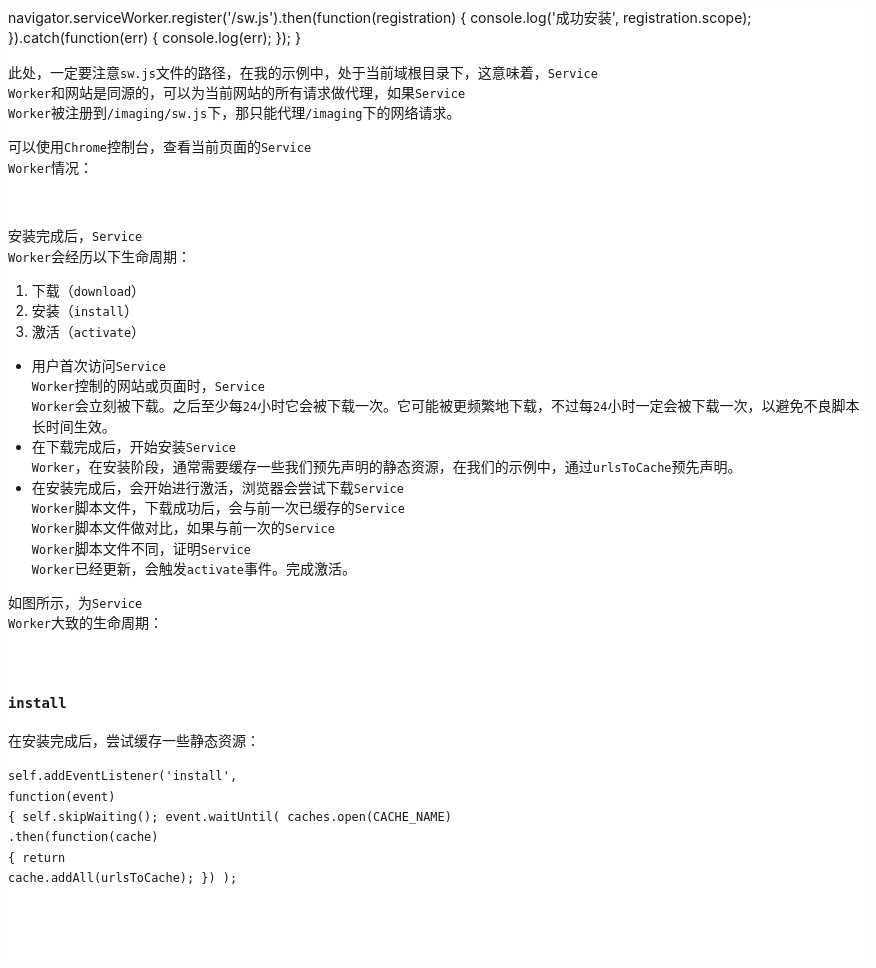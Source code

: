   navigator.serviceWorker.register(<span class="hljs-string">&apos;/sw.js&apos;</span>).then(<span class="hljs-function"><span class="hljs-keyword">function</span>(<span class="hljs-params">registration</span>) </span>{
    <span class="hljs-built_in">console</span>.log(<span class="hljs-string">&apos;&#x6210;&#x529F;&#x5B89;&#x88C5;&apos;</span>, registration.scope);
  }).catch(<span class="hljs-function"><span class="hljs-keyword">function</span>(<span class="hljs-params">err</span>) </span>{
    <span class="hljs-built_in">console</span>.log(err);
  });
}</code></pre><p>&#x6B64;&#x5904;&#xFF0C;&#x4E00;&#x5B9A;&#x8981;&#x6CE8;&#x610F;<code>sw.js</code>&#x6587;&#x4EF6;&#x7684;&#x8DEF;&#x5F84;&#xFF0C;&#x5728;&#x6211;&#x7684;&#x793A;&#x4F8B;&#x4E2D;&#xFF0C;&#x5904;&#x4E8E;&#x5F53;&#x524D;&#x57DF;&#x6839;&#x76EE;&#x5F55;&#x4E0B;&#xFF0C;&#x8FD9;&#x610F;&#x5473;&#x7740;&#xFF0C;<code>Service Worker</code>&#x548C;&#x7F51;&#x7AD9;&#x662F;&#x540C;&#x6E90;&#x7684;&#xFF0C;&#x53EF;&#x4EE5;&#x4E3A;&#x5F53;&#x524D;&#x7F51;&#x7AD9;&#x7684;&#x6240;&#x6709;&#x8BF7;&#x6C42;&#x505A;&#x4EE3;&#x7406;&#xFF0C;&#x5982;&#x679C;<code>Service Worker</code>&#x88AB;&#x6CE8;&#x518C;&#x5230;<code>/imaging/sw.js</code>&#x4E0B;&#xFF0C;&#x90A3;&#x53EA;&#x80FD;&#x4EE3;&#x7406;<code>/imaging</code>&#x4E0B;&#x7684;&#x7F51;&#x7EDC;&#x8BF7;&#x6C42;&#x3002;</p><p>&#x53EF;&#x4EE5;&#x4F7F;&#x7528;<code>Chrome</code>&#x63A7;&#x5236;&#x53F0;&#xFF0C;&#x67E5;&#x770B;&#x5F53;&#x524D;&#x9875;&#x9762;&#x7684;<code>Service Worker</code>&#x60C5;&#x51B5;&#xFF1A;</p><p><span class="img-wrap"><img data-src="/img/remote/1460000016446129" src="https://static.alili.tech/img/remote/1460000016446129" alt="" title="" style="cursor:pointer;display:inline"></span></p><p>&#x5B89;&#x88C5;&#x5B8C;&#x6210;&#x540E;&#xFF0C;<code>Service Worker</code>&#x4F1A;&#x7ECF;&#x5386;&#x4EE5;&#x4E0B;&#x751F;&#x547D;&#x5468;&#x671F;&#xFF1A;</p><ol><li>&#x4E0B;&#x8F7D;&#xFF08;<code>download</code>&#xFF09;</li><li>&#x5B89;&#x88C5;&#xFF08;<code>install</code>&#xFF09;</li><li>&#x6FC0;&#x6D3B;&#xFF08;<code>activate</code>&#xFF09;</li></ol><ul><li>&#x7528;&#x6237;&#x9996;&#x6B21;&#x8BBF;&#x95EE;<code>Service Worker</code>&#x63A7;&#x5236;&#x7684;&#x7F51;&#x7AD9;&#x6216;&#x9875;&#x9762;&#x65F6;&#xFF0C;<code>Service Worker</code>&#x4F1A;&#x7ACB;&#x523B;&#x88AB;&#x4E0B;&#x8F7D;&#x3002;&#x4E4B;&#x540E;&#x81F3;&#x5C11;&#x6BCF;<code>24</code>&#x5C0F;&#x65F6;&#x5B83;&#x4F1A;&#x88AB;&#x4E0B;&#x8F7D;&#x4E00;&#x6B21;&#x3002;&#x5B83;&#x53EF;&#x80FD;&#x88AB;&#x66F4;&#x9891;&#x7E41;&#x5730;&#x4E0B;&#x8F7D;&#xFF0C;&#x4E0D;&#x8FC7;&#x6BCF;<code>24</code>&#x5C0F;&#x65F6;&#x4E00;&#x5B9A;&#x4F1A;&#x88AB;&#x4E0B;&#x8F7D;&#x4E00;&#x6B21;&#xFF0C;&#x4EE5;&#x907F;&#x514D;&#x4E0D;&#x826F;&#x811A;&#x672C;&#x957F;&#x65F6;&#x95F4;&#x751F;&#x6548;&#x3002;</li><li>&#x5728;&#x4E0B;&#x8F7D;&#x5B8C;&#x6210;&#x540E;&#xFF0C;&#x5F00;&#x59CB;&#x5B89;&#x88C5;<code>Service Worker</code>&#xFF0C;&#x5728;&#x5B89;&#x88C5;&#x9636;&#x6BB5;&#xFF0C;&#x901A;&#x5E38;&#x9700;&#x8981;&#x7F13;&#x5B58;&#x4E00;&#x4E9B;&#x6211;&#x4EEC;&#x9884;&#x5148;&#x58F0;&#x660E;&#x7684;&#x9759;&#x6001;&#x8D44;&#x6E90;&#xFF0C;&#x5728;&#x6211;&#x4EEC;&#x7684;&#x793A;&#x4F8B;&#x4E2D;&#xFF0C;&#x901A;&#x8FC7;<code>urlsToCache</code>&#x9884;&#x5148;&#x58F0;&#x660E;&#x3002;</li><li>&#x5728;&#x5B89;&#x88C5;&#x5B8C;&#x6210;&#x540E;&#xFF0C;&#x4F1A;&#x5F00;&#x59CB;&#x8FDB;&#x884C;&#x6FC0;&#x6D3B;&#xFF0C;&#x6D4F;&#x89C8;&#x5668;&#x4F1A;&#x5C1D;&#x8BD5;&#x4E0B;&#x8F7D;<code>Service Worker</code>&#x811A;&#x672C;&#x6587;&#x4EF6;&#xFF0C;&#x4E0B;&#x8F7D;&#x6210;&#x529F;&#x540E;&#xFF0C;&#x4F1A;&#x4E0E;&#x524D;&#x4E00;&#x6B21;&#x5DF2;&#x7F13;&#x5B58;&#x7684;<code>Service Worker</code>&#x811A;&#x672C;&#x6587;&#x4EF6;&#x505A;&#x5BF9;&#x6BD4;&#xFF0C;&#x5982;&#x679C;&#x4E0E;&#x524D;&#x4E00;&#x6B21;&#x7684;<code>Service Worker</code>&#x811A;&#x672C;&#x6587;&#x4EF6;&#x4E0D;&#x540C;&#xFF0C;&#x8BC1;&#x660E;<code>Service Worker</code>&#x5DF2;&#x7ECF;&#x66F4;&#x65B0;&#xFF0C;&#x4F1A;&#x89E6;&#x53D1;<code>activate</code>&#x4E8B;&#x4EF6;&#x3002;&#x5B8C;&#x6210;&#x6FC0;&#x6D3B;&#x3002;</li></ul><p>&#x5982;&#x56FE;&#x6240;&#x793A;&#xFF0C;&#x4E3A;<code>Service Worker</code>&#x5927;&#x81F4;&#x7684;&#x751F;&#x547D;&#x5468;&#x671F;&#xFF1A;</p><p><span class="img-wrap"><img data-src="/img/remote/1460000016446130?w=686&amp;h=953" src="https://static.alili.tech/img/remote/1460000016446130?w=686&amp;h=953" alt="" title="" style="cursor:pointer"></span></p><h3 id="articleHeader7"><code>install</code></h3><p>&#x5728;&#x5B89;&#x88C5;&#x5B8C;&#x6210;&#x540E;&#xFF0C;&#x5C1D;&#x8BD5;&#x7F13;&#x5B58;&#x4E00;&#x4E9B;&#x9759;&#x6001;&#x8D44;&#x6E90;&#xFF1A;</p><div class="widget-codetool" style="display:none"><div class="widget-codetool--inner"><span class="selectCode code-tool" data-toggle="tooltip" data-placement="top" title="" data-original-title="&#x5168;&#x9009;"></span> <span type="button" class="copyCode code-tool" data-toggle="tooltip" data-placement="top" data-clipboard-text="self.addEventListener(&apos;install&apos;, function(event) {
  self.skipWaiting();
  event.waitUntil(
    caches.open(CACHE_NAME)
    .then(function(cache) {
      return cache.addAll(urlsToCache);
    })
  );
});" title="" data-original-title="&#x590D;&#x5236;"></span> <span type="button" class="saveToNote code-tool" data-toggle="tooltip" data-placement="top" title="" data-original-title="&#x653E;&#x8FDB;&#x7B14;&#x8BB0;"></span></div></div><pre class="javascript hljs"><code class="javascript">self.addEventListener(<span class="hljs-string">&apos;install&apos;</span>, <span class="hljs-function"><span class="hljs-keyword">function</span>(<span class="hljs-params">event</span>) </span>{
  self.skipWaiting();
  event.waitUntil(
    caches.open(CACHE_NAME)
    .then(<span class="hljs-function"><span class="hljs-keyword">function</span>(<span class="hljs-params">cache</span>) </span>{
      <span class="hljs-keyword">return</span> cache.addAll(urlsToCache);
    })
  );